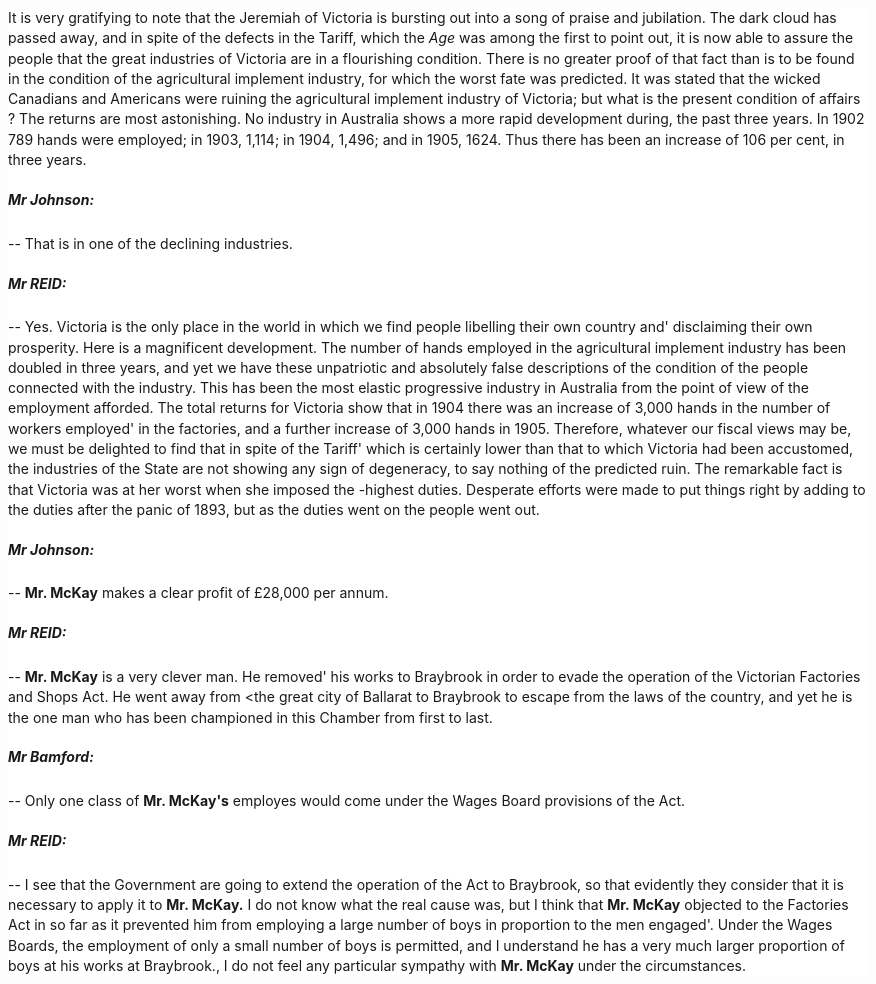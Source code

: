 It is very gratifying to note that the Jeremiah of Victoria is bursting out into a song of praise and jubilation. The dark cloud has passed away, and in spite of the defects in the Tariff, which the  *Age*  was among the first to point out, it is now able to assure the people that the great industries of Victoria are in a flourishing condition. There is no greater proof of that fact than is to be found in the condition of the agricultural implement industry, for which the worst fate was predicted. It was stated that the wicked Canadians and Americans were ruining the agricultural implement industry of Victoria; but what is the present condition of affairs ? The returns are most astonishing. No industry in Australia shows a more rapid development during, the past three years. In 1902 789 hands were employed; in 1903, 1,114; in 1904, 1,496; and in 1905, 1624. Thus there has been an increase of 106 per cent, in three years. 

##### Mr Johnson:

--  That is in one of the declining industries. 

##### Mr REID:

-- Yes. Victoria is the only place in the world in which we find people libelling their own country and' disclaiming their own prosperity. Here is a magnificent development. The number of hands employed in the agricultural implement industry has been doubled in three years, and yet we have these unpatriotic and absolutely false descriptions of the condition of the people connected with the industry. This has been the most elastic progressive industry in Australia from the point of view of the employment afforded. The total returns for Victoria show that in 1904 there was an increase of 3,000 hands in the number of workers employed' in the factories, and a further increase of 3,000 hands in 1905. Therefore, whatever our fiscal views may be, we must be delighted to find that in spite of the Tariff' which is certainly lower than that to which Victoria had been accustomed, the industries of the State are not showing any sign of degeneracy, to say nothing of the predicted ruin. The remarkable fact is that Victoria was at her worst when she imposed the -highest duties. Desperate efforts were made to put things right by adding to the duties after the panic of 1893, but as the duties went on the people went out. 

##### Mr Johnson:

--  **Mr. McKay**  makes a clear profit of £28,000 per annum. 

##### Mr REID:

--  **Mr. McKay**  is a very clever man. He removed' his works to Braybrook in order to evade the operation of the Victorian Factories and Shops Act. He went away from &lt;the great city of Ballarat to Braybrook to escape from the laws of the country, and yet he is the one man who has been championed in this Chamber from first to last. 

##### Mr Bamford:

--  Only one class of  **Mr. McKay's**  employes would come under the Wages Board provisions of the Act. 

##### Mr REID:

-- I see that the Government are going to extend the operation of the Act to Braybrook, so that evidently they consider that it is necessary to apply it to  **Mr. McKay.**  I do not know what the real cause was, but I think that  **Mr. McKay**  objected to the Factories Act in so far as it prevented him from employing a large number of boys in proportion to the men engaged'. Under the Wages Boards, the employment of only a small number of boys is permitted, and I understand he has a very much larger proportion of boys at his works at Braybrook., I do not feel any particular sympathy with  **Mr. McKay**  under the circumstances. 
